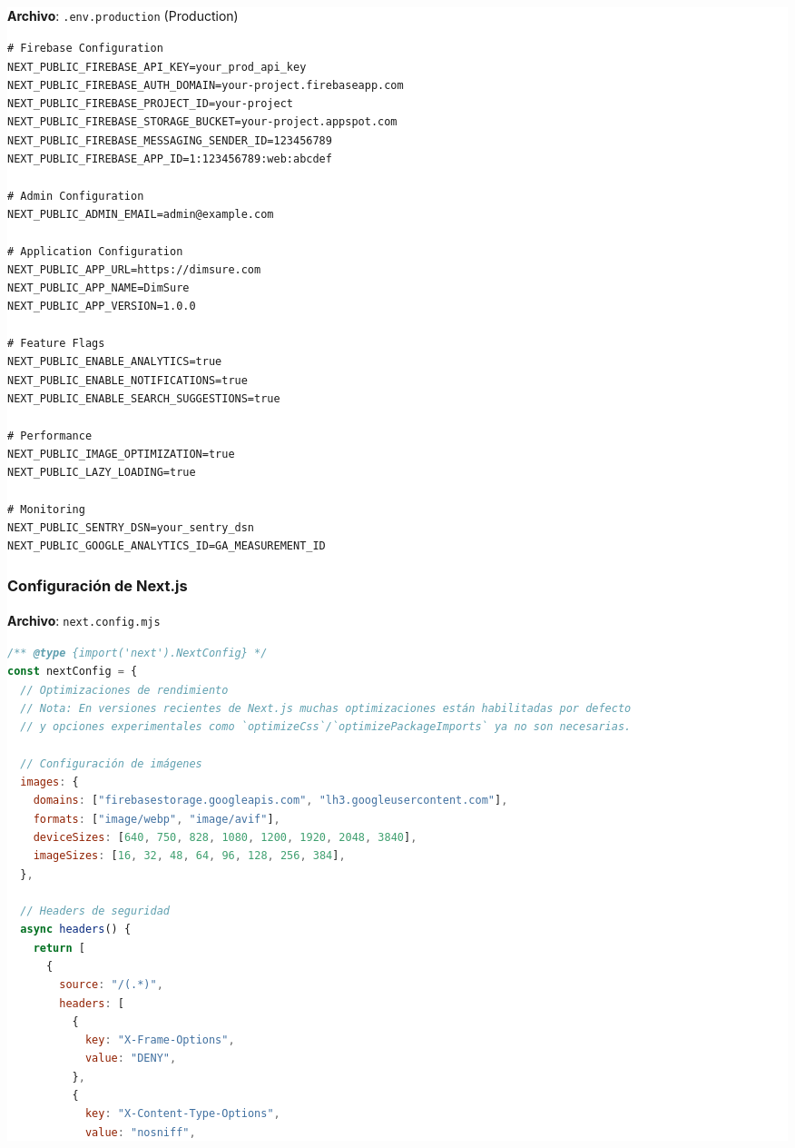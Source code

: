 **Archivo**: `.env.production` (Production)

```env
# Firebase Configuration
NEXT_PUBLIC_FIREBASE_API_KEY=your_prod_api_key
NEXT_PUBLIC_FIREBASE_AUTH_DOMAIN=your-project.firebaseapp.com
NEXT_PUBLIC_FIREBASE_PROJECT_ID=your-project
NEXT_PUBLIC_FIREBASE_STORAGE_BUCKET=your-project.appspot.com
NEXT_PUBLIC_FIREBASE_MESSAGING_SENDER_ID=123456789
NEXT_PUBLIC_FIREBASE_APP_ID=1:123456789:web:abcdef

# Admin Configuration
NEXT_PUBLIC_ADMIN_EMAIL=admin@example.com

# Application Configuration
NEXT_PUBLIC_APP_URL=https://dimsure.com
NEXT_PUBLIC_APP_NAME=DimSure
NEXT_PUBLIC_APP_VERSION=1.0.0

# Feature Flags
NEXT_PUBLIC_ENABLE_ANALYTICS=true
NEXT_PUBLIC_ENABLE_NOTIFICATIONS=true
NEXT_PUBLIC_ENABLE_SEARCH_SUGGESTIONS=true

# Performance
NEXT_PUBLIC_IMAGE_OPTIMIZATION=true
NEXT_PUBLIC_LAZY_LOADING=true

# Monitoring
NEXT_PUBLIC_SENTRY_DSN=your_sentry_dsn
NEXT_PUBLIC_GOOGLE_ANALYTICS_ID=GA_MEASUREMENT_ID
```

### Configuración de Next.js

**Archivo**: `next.config.mjs`

```javascript
/** @type {import('next').NextConfig} */
const nextConfig = {
  // Optimizaciones de rendimiento
  // Nota: En versiones recientes de Next.js muchas optimizaciones están habilitadas por defecto
  // y opciones experimentales como `optimizeCss`/`optimizePackageImports` ya no son necesarias.

  // Configuración de imágenes
  images: {
    domains: ["firebasestorage.googleapis.com", "lh3.googleusercontent.com"],
    formats: ["image/webp", "image/avif"],
    deviceSizes: [640, 750, 828, 1080, 1200, 1920, 2048, 3840],
    imageSizes: [16, 32, 48, 64, 96, 128, 256, 384],
  },

  // Headers de seguridad
  async headers() {
    return [
      {
        source: "/(.*)",
        headers: [
          {
            key: "X-Frame-Options",
            value: "DENY",
          },
          {
            key: "X-Content-Type-Options",
            value: "nosniff",
```